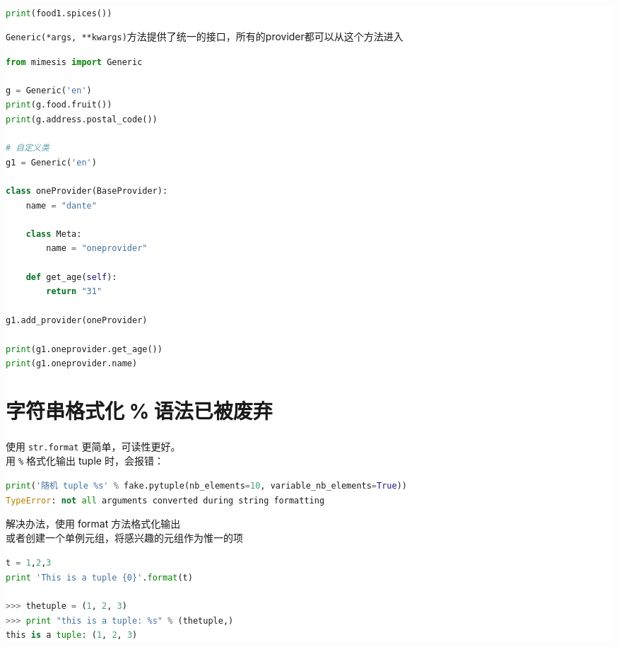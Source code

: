 ```python
print(food1.spices())
```

`Generic(*args, **kwargs)`方法提供了统一的接口，所有的provider都可以从这个方法进入        

```python
from mimesis import Generic

g = Generic('en')
print(g.food.fruit())
print(g.address.postal_code())

# 自定义类 
g1 = Generic('en')

class oneProvider(BaseProvider):
    name = "dante"

    class Meta:
        name = "oneprovider"

    def get_age(self):
        return "31"

g1.add_provider(oneProvider)

print(g1.oneprovider.get_age())
print(g1.oneprovider.name)
```

# 字符串格式化 % 语法已被废弃
使用 `str.format` 更简单，可读性更好。      
用 `%` 格式化输出 tuple 时，会报错：
```python
print('随机 tuple %s' % fake.pytuple(nb_elements=10, variable_nb_elements=True))
TypeError: not all arguments converted during string formatting
```

解决办法，使用 format 方法格式化输出        
或者创建一个单例元组，将感兴趣的元组作为惟一的项        
```python
t = 1,2,3
print 'This is a tuple {0}'.format(t)

>>> thetuple = (1, 2, 3)
>>> print "this is a tuple: %s" % (thetuple,)
this is a tuple: (1, 2, 3)
```
